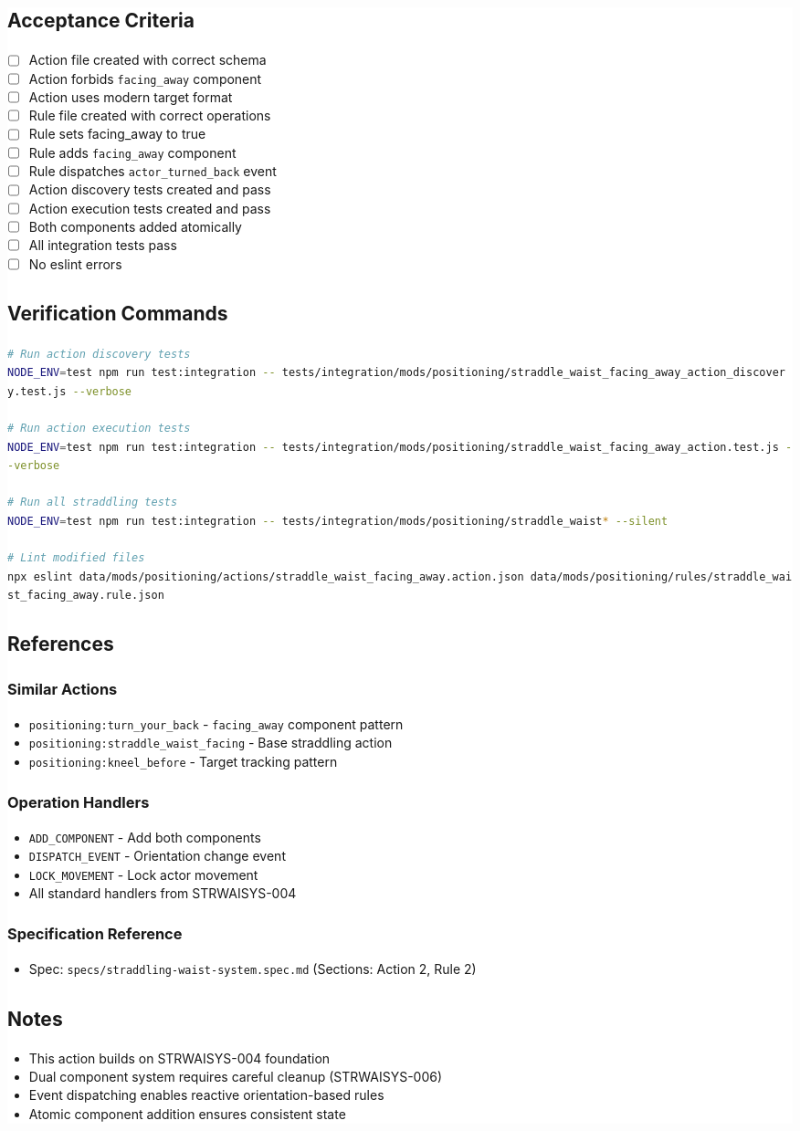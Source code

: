 ## Acceptance Criteria

- [ ] Action file created with correct schema
- [ ] Action forbids `facing_away` component
- [ ] Action uses modern target format
- [ ] Rule file created with correct operations
- [ ] Rule sets facing_away to true
- [ ] Rule adds `facing_away` component
- [ ] Rule dispatches `actor_turned_back` event
- [ ] Action discovery tests created and pass
- [ ] Action execution tests created and pass
- [ ] Both components added atomically
- [ ] All integration tests pass
- [ ] No eslint errors

## Verification Commands

```bash
# Run action discovery tests
NODE_ENV=test npm run test:integration -- tests/integration/mods/positioning/straddle_waist_facing_away_action_discovery.test.js --verbose

# Run action execution tests
NODE_ENV=test npm run test:integration -- tests/integration/mods/positioning/straddle_waist_facing_away_action.test.js --verbose

# Run all straddling tests
NODE_ENV=test npm run test:integration -- tests/integration/mods/positioning/straddle_waist* --silent

# Lint modified files
npx eslint data/mods/positioning/actions/straddle_waist_facing_away.action.json data/mods/positioning/rules/straddle_waist_facing_away.rule.json
```

## References

### Similar Actions
- `positioning:turn_your_back` - `facing_away` component pattern
- `positioning:straddle_waist_facing` - Base straddling action
- `positioning:kneel_before` - Target tracking pattern

### Operation Handlers
- `ADD_COMPONENT` - Add both components
- `DISPATCH_EVENT` - Orientation change event
- `LOCK_MOVEMENT` - Lock actor movement
- All standard handlers from STRWAISYS-004

### Specification Reference
- Spec: `specs/straddling-waist-system.spec.md` (Sections: Action 2, Rule 2)

## Notes

- This action builds on STRWAISYS-004 foundation
- Dual component system requires careful cleanup (STRWAISYS-006)
- Event dispatching enables reactive orientation-based rules
- Atomic component addition ensures consistent state

